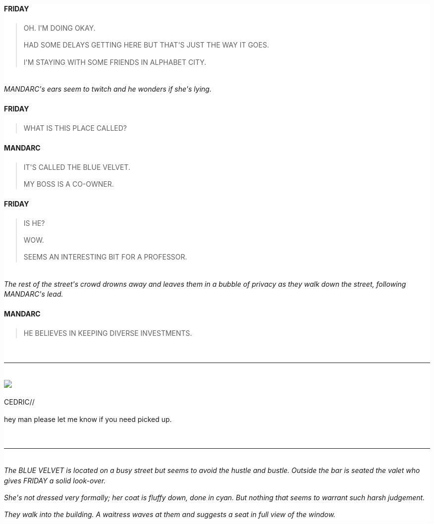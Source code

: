 #### FRIDAY

> OH. I'M DOING OKAY.
> 
> HAD SOME DELAYS GETTING HERE BUT THAT'S JUST THE WAY IT GOES.
> 
> I'M STAYING WITH SOME FRIENDS IN ALPHABET CITY.

<BR><I>MANDARC's ears seem to twitch and he wonders if she's lying.</i>

#### FRIDAY

> WHAT IS THIS PLACE CALLED?

#### MANDARC

> IT'S CALLED THE BLUE VELVET.
> 
> MY BOSS IS A CO-OWNER.

#### FRIDAY

> IS HE?
> 
> WOW.
> 
> SEEMS AN INTERESTING BIT FOR A PROFESSOR.

<BR><I>The rest of the street's crowd drowns away and leaves them in a bubble of privacy as they walk down the street, following MANDARC's lead.</i>

#### MANDARC

> HE BELIEVES IN KEEPING DIVERSE INVESTMENTS.

<br>

*****
<br>
<div class="chat-box">
<img src="{{ site.url }}/assets/tb/cedric-reputationgain.jpg" class="chat-portrait" />
<p class="ppl-sez">CEDRIC//</p>
<p class="ppl-sez">hey man please let me know if you need picked up.</p>
</div>
<br>

*****
<br><i>The BLUE VELVET is located on a busy street but seems to avoid the hustle and bustle. Outside the bar is seated the valet who gives FRIDAY a solid look-over.</i>

<i>She's not dressed very formally; her coat is fluffy down, done in cyan. But nothing that seems to warrant such harsh judgement.</i>

<i>They walk into the building. A waitress waves at them and suggests a seat in full view of the window.</i>

